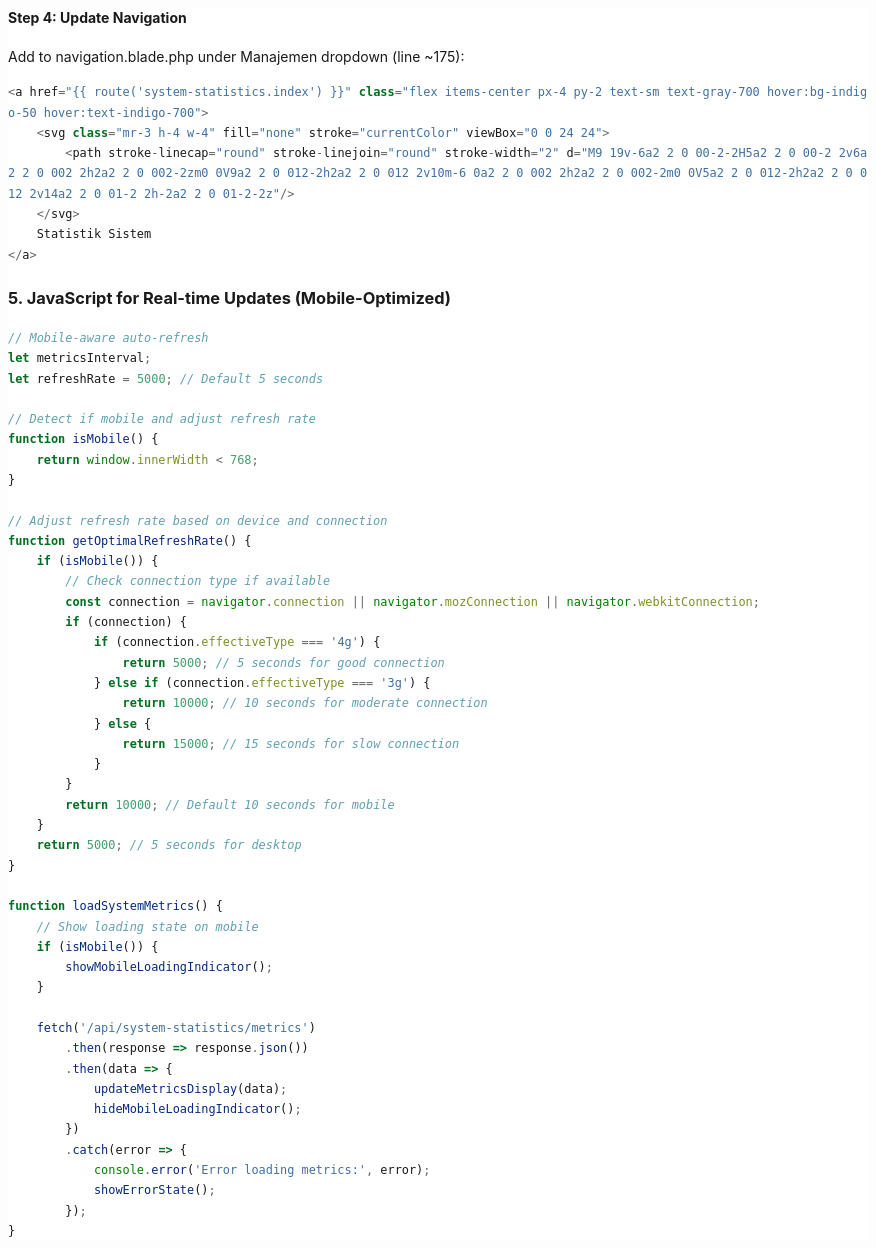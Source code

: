 #### Step 4: Update Navigation
Add to navigation.blade.php under Manajemen dropdown (line ~175):
```php
<a href="{{ route('system-statistics.index') }}" class="flex items-center px-4 py-2 text-sm text-gray-700 hover:bg-indigo-50 hover:text-indigo-700">
    <svg class="mr-3 h-4 w-4" fill="none" stroke="currentColor" viewBox="0 0 24 24">
        <path stroke-linecap="round" stroke-linejoin="round" stroke-width="2" d="M9 19v-6a2 2 0 00-2-2H5a2 2 0 00-2 2v6a2 2 0 002 2h2a2 2 0 002-2zm0 0V9a2 2 0 012-2h2a2 2 0 012 2v10m-6 0a2 2 0 002 2h2a2 2 0 002-2m0 0V5a2 2 0 012-2h2a2 2 0 012 2v14a2 2 0 01-2 2h-2a2 2 0 01-2-2z"/>
    </svg>
    Statistik Sistem
</a>
```

### 5. JavaScript for Real-time Updates (Mobile-Optimized)

```javascript
// Mobile-aware auto-refresh
let metricsInterval;
let refreshRate = 5000; // Default 5 seconds

// Detect if mobile and adjust refresh rate
function isMobile() {
    return window.innerWidth < 768;
}

// Adjust refresh rate based on device and connection
function getOptimalRefreshRate() {
    if (isMobile()) {
        // Check connection type if available
        const connection = navigator.connection || navigator.mozConnection || navigator.webkitConnection;
        if (connection) {
            if (connection.effectiveType === '4g') {
                return 5000; // 5 seconds for good connection
            } else if (connection.effectiveType === '3g') {
                return 10000; // 10 seconds for moderate connection
            } else {
                return 15000; // 15 seconds for slow connection
            }
        }
        return 10000; // Default 10 seconds for mobile
    }
    return 5000; // 5 seconds for desktop
}

function loadSystemMetrics() {
    // Show loading state on mobile
    if (isMobile()) {
        showMobileLoadingIndicator();
    }
    
    fetch('/api/system-statistics/metrics')
        .then(response => response.json())
        .then(data => {
            updateMetricsDisplay(data);
            hideMobileLoadingIndicator();
        })
        .catch(error => {
            console.error('Error loading metrics:', error);
            showErrorState();
        });
}

```